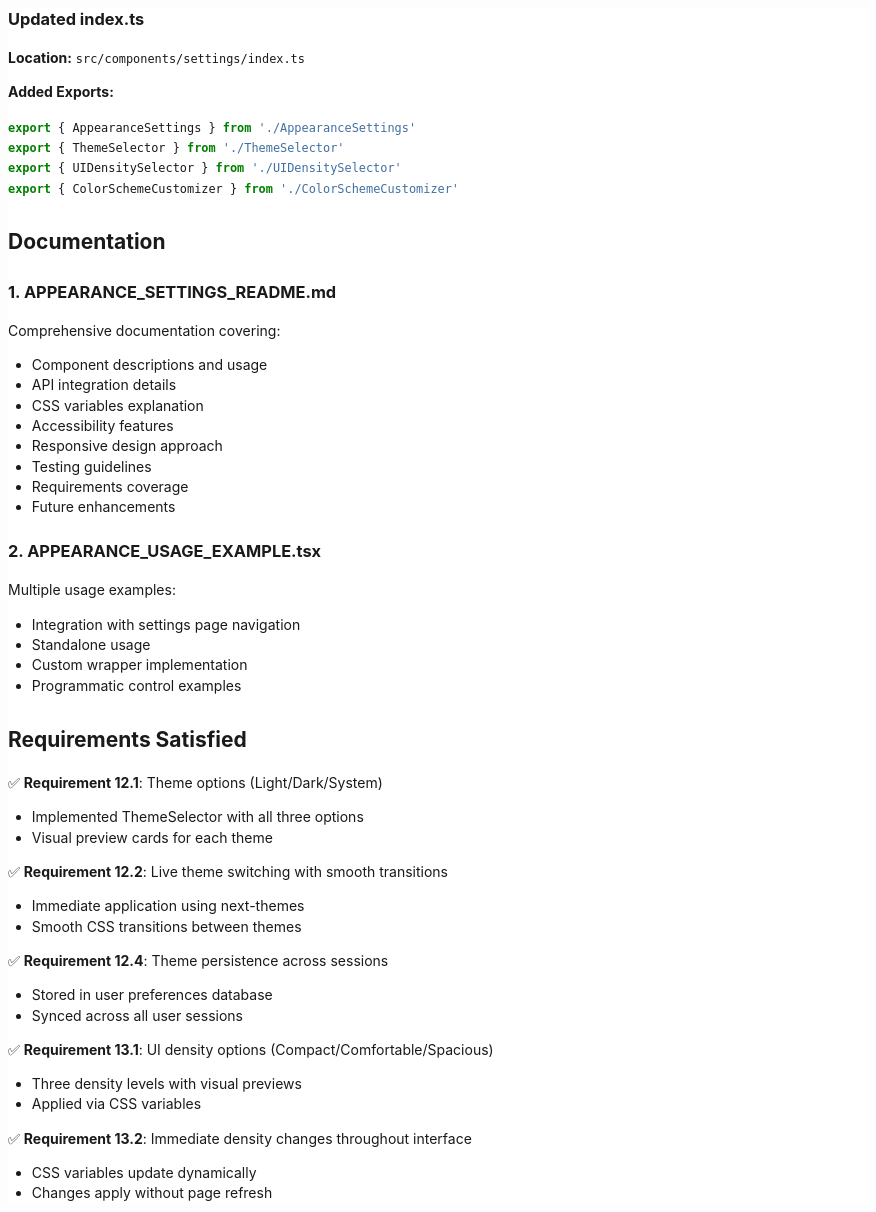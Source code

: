 ### Updated index.ts
**Location:** `src/components/settings/index.ts`

**Added Exports:**
```typescript
export { AppearanceSettings } from './AppearanceSettings'
export { ThemeSelector } from './ThemeSelector'
export { UIDensitySelector } from './UIDensitySelector'
export { ColorSchemeCustomizer } from './ColorSchemeCustomizer'
```

## Documentation

### 1. APPEARANCE_SETTINGS_README.md
Comprehensive documentation covering:
- Component descriptions and usage
- API integration details
- CSS variables explanation
- Accessibility features
- Responsive design approach
- Testing guidelines
- Requirements coverage
- Future enhancements

### 2. APPEARANCE_USAGE_EXAMPLE.tsx
Multiple usage examples:
- Integration with settings page navigation
- Standalone usage
- Custom wrapper implementation
- Programmatic control examples

## Requirements Satisfied

✅ **Requirement 12.1**: Theme options (Light/Dark/System)
- Implemented ThemeSelector with all three options
- Visual preview cards for each theme

✅ **Requirement 12.2**: Live theme switching with smooth transitions
- Immediate application using next-themes
- Smooth CSS transitions between themes

✅ **Requirement 12.4**: Theme persistence across sessions
- Stored in user preferences database
- Synced across all user sessions

✅ **Requirement 13.1**: UI density options (Compact/Comfortable/Spacious)
- Three density levels with visual previews
- Applied via CSS variables

✅ **Requirement 13.2**: Immediate density changes throughout interface
- CSS variables update dynamically
- Changes apply without page refresh
